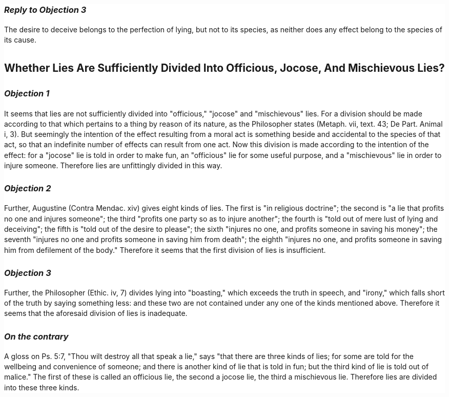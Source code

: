 ### *Reply to Objection 3*
The desire to deceive belongs to the perfection of
lying, but not to its species, as neither does any effect belong to
the species of its cause.

## Whether Lies Are Sufficiently Divided Into Officious, Jocose, And Mischievous Lies?

### *Objection 1*
It seems that lies are not sufficiently divided into
"officious," "jocose" and "mischievous" lies. For a division should
be made according to that which pertains to a thing by reason of its
nature, as the Philosopher states (Metaph. vii, text. 43; De Part.
Animal i, 3). But seemingly the intention of the effect resulting
from a moral act is something beside and accidental to the species of
that act, so that an indefinite number of effects can result from one
act. Now this division is made according to the intention of the
effect: for a "jocose" lie is told in order to make fun, an
"officious" lie for some useful purpose, and a "mischievous" lie in
order to injure someone. Therefore lies are unfittingly divided in
this way.

### *Objection 2*
Further, Augustine (Contra Mendac. xiv) gives eight kinds of
lies. The first is "in religious doctrine"; the second is "a lie that
profits no one and injures someone"; the third "profits one party so
as to injure another"; the fourth is "told out of mere lust of lying
and deceiving"; the fifth is "told out of the desire to please"; the
sixth "injures no one, and profits someone in saving his money"; the
seventh "injures no one and profits someone in saving him from
death"; the eighth "injures no one, and profits someone in saving him
from defilement of the body." Therefore it seems that the first
division of lies is insufficient.

### *Objection 3*
Further, the Philosopher (Ethic. iv, 7) divides lying into
"boasting," which exceeds the truth in speech, and "irony," which
falls short of the truth by saying something less: and these two are
not contained under any one of the kinds mentioned above. Therefore
it seems that the aforesaid division of lies is inadequate.

### *On the contrary*
A gloss on Ps. 5:7, "Thou wilt destroy all that
speak a lie," says "that there are three kinds of lies; for some are
told for the wellbeing and convenience of someone; and there is
another kind of lie that is told in fun; but the third kind of lie is
told out of malice." The first of these is called an officious lie,
the second a jocose lie, the third a mischievous lie. Therefore lies
are divided into these three kinds.
